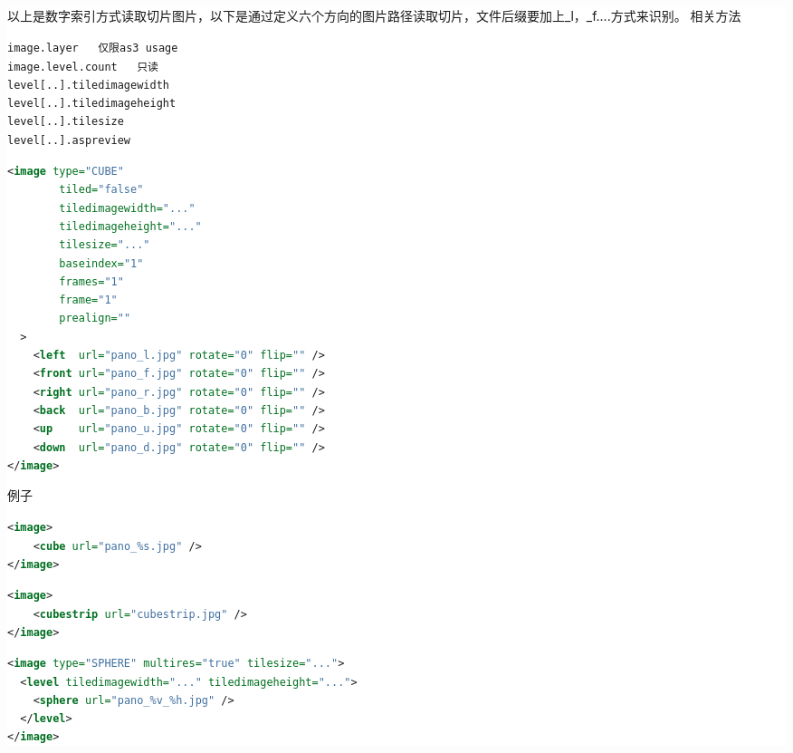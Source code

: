 
以上是数字索引方式读取切片图片，以下是通过定义六个方向的图片路径读取切片，文件后缀要加上\_l，\_f....方式来识别。
相关方法

```
image.layer   仅限as3 usage
image.level.count   只读
level[..].tiledimagewidth
level[..].tiledimageheight
level[..].tilesize
level[..].aspreview
```

```xml
<image type="CUBE"
        tiled="false"
        tiledimagewidth="..."
        tiledimageheight="..."
        tilesize="..."
        baseindex="1"
        frames="1"
        frame="1"
        prealign=""
  >
    <left  url="pano_l.jpg" rotate="0" flip="" />
    <front url="pano_f.jpg" rotate="0" flip="" />
    <right url="pano_r.jpg" rotate="0" flip="" />
    <back  url="pano_b.jpg" rotate="0" flip="" />
    <up    url="pano_u.jpg" rotate="0" flip="" />
    <down  url="pano_d.jpg" rotate="0" flip="" />
</image>
```

例子

```xml
<image>
    <cube url="pano_%s.jpg" />
</image>
```



```xml
<image>
    <cubestrip url="cubestrip.jpg" />
</image>
```



```xml
<image type="SPHERE" multires="true" tilesize="...">
  <level tiledimagewidth="..." tiledimageheight="...">
    <sphere url="pano_%v_%h.jpg" />
  </level>
</image>
```
